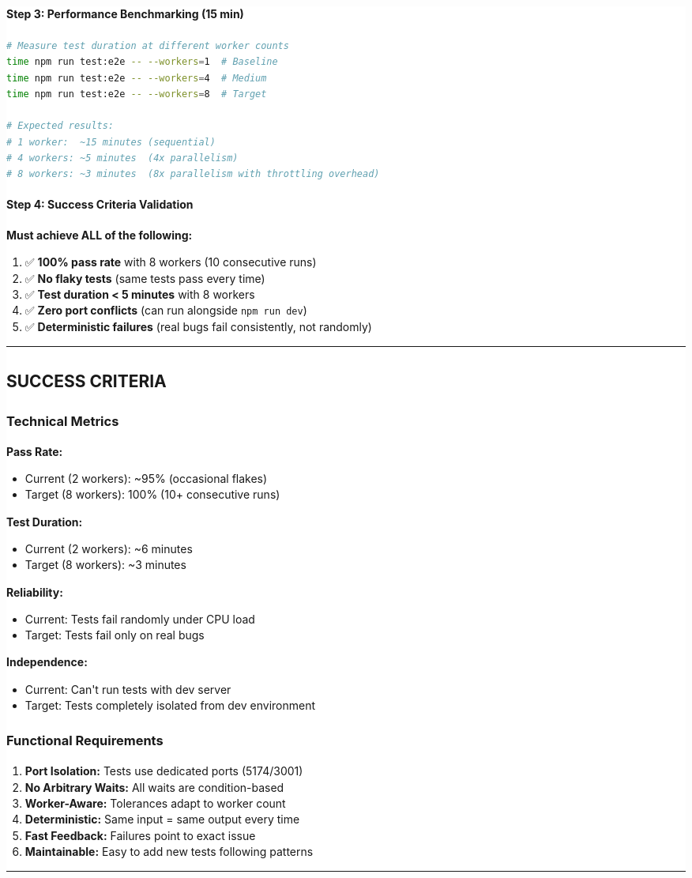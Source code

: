 #### Step 3: Performance Benchmarking (15 min)
```bash
# Measure test duration at different worker counts
time npm run test:e2e -- --workers=1  # Baseline
time npm run test:e2e -- --workers=4  # Medium
time npm run test:e2e -- --workers=8  # Target

# Expected results:
# 1 worker:  ~15 minutes (sequential)
# 4 workers: ~5 minutes  (4x parallelism)
# 8 workers: ~3 minutes  (8x parallelism with throttling overhead)
```

#### Step 4: Success Criteria Validation

**Must achieve ALL of the following:**

1. ✅ **100% pass rate** with 8 workers (10 consecutive runs)
2. ✅ **No flaky tests** (same tests pass every time)
3. ✅ **Test duration < 5 minutes** with 8 workers
4. ✅ **Zero port conflicts** (can run alongside `npm run dev`)
5. ✅ **Deterministic failures** (real bugs fail consistently, not randomly)

---

## SUCCESS CRITERIA

### Technical Metrics

**Pass Rate:**
- Current (2 workers): ~95% (occasional flakes)
- Target (8 workers): 100% (10+ consecutive runs)

**Test Duration:**
- Current (2 workers): ~6 minutes
- Target (8 workers): ~3 minutes

**Reliability:**
- Current: Tests fail randomly under CPU load
- Target: Tests fail only on real bugs

**Independence:**
- Current: Can't run tests with dev server
- Target: Tests completely isolated from dev environment

### Functional Requirements

1. **Port Isolation:** Tests use dedicated ports (5174/3001)
2. **No Arbitrary Waits:** All waits are condition-based
3. **Worker-Aware:** Tolerances adapt to worker count
4. **Deterministic:** Same input = same output every time
5. **Fast Feedback:** Failures point to exact issue
6. **Maintainable:** Easy to add new tests following patterns

---